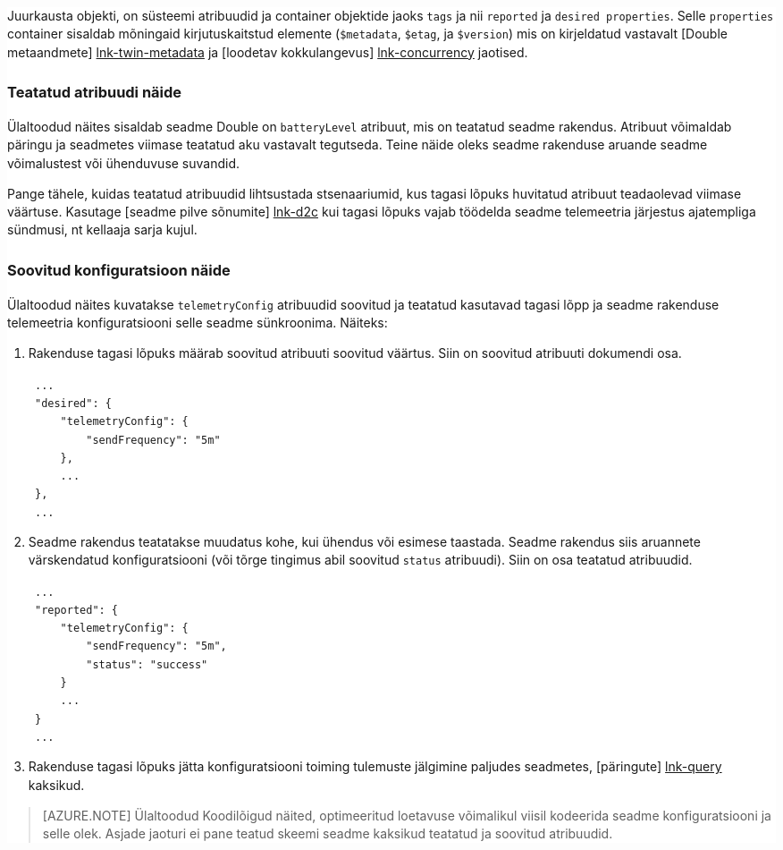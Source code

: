 Juurkausta objekti, on süsteemi atribuudid ja container objektide jaoks `tags` ja nii `reported` ja `desired properties`. Selle `properties` container sisaldab mõningaid kirjutuskaitstud elemente (`$metadata`, `$etag`, ja `$version`) mis on kirjeldatud vastavalt [Double metaandmete] [ lnk-twin-metadata] ja [loodetav kokkulangevus] [ lnk-concurrency] jaotised.

### <a name="reported-property-example"></a>Teatatud atribuudi näide

Ülaltoodud näites sisaldab seadme Double on `batteryLevel` atribuut, mis on teatatud seadme rakendus. Atribuut võimaldab päringu ja seadmetes viimase teatatud aku vastavalt tegutseda. Teine näide oleks seadme rakenduse aruande seadme võimalustest või ühenduvuse suvandid.

Pange tähele, kuidas teatatud atribuudid lihtsustada stsenaariumid, kus tagasi lõpuks huvitatud atribuut teadaolevad viimase väärtuse. Kasutage [seadme pilve sõnumite] [ lnk-d2c] kui tagasi lõpuks vajab töödelda seadme telemeetria järjestus ajatempliga sündmusi, nt kellaaja sarja kujul.

### <a name="desired-configuration-example"></a>Soovitud konfiguratsioon näide

Ülaltoodud näites kuvatakse `telemetryConfig` atribuudid soovitud ja teatatud kasutavad tagasi lõpp ja seadme rakenduse telemeetria konfiguratsiooni selle seadme sünkroonima. Näiteks:

1. Rakenduse tagasi lõpuks määrab soovitud atribuuti soovitud väärtus. Siin on soovitud atribuuti dokumendi osa.

        ...
        "desired": {
            "telemetryConfig": {
                "sendFrequency": "5m"
            },
            ...
        },
        ...
        
2. Seadme rakendus teatatakse muudatus kohe, kui ühendus või esimese taastada. Seadme rakendus siis aruannete värskendatud konfiguratsiooni (või tõrge tingimus abil soovitud `status` atribuudi). Siin on osa teatatud atribuudid.

        ...
        "reported": {
            "telemetryConfig": {
                "sendFrequency": "5m",
                "status": "success"
            }
            ...
        }
        ...

3. Rakenduse tagasi lõpuks jätta konfiguratsiooni toiming tulemuste jälgimine paljudes seadmetes, [päringute] [ lnk-query] kaksikud.

> [AZURE.NOTE] Ülaltoodud Koodilõigud näited, optimeeritud loetavuse võimalikul viisil kodeerida seadme konfiguratsiooni ja selle olek. Asjade jaoturi ei pane teatud skeemi seadme kaksikud teatatud ja soovitud atribuudid.


[lnk-endpoints]: iot-hub-devguide-endpoints.md
[lnk-quotas]: iot-hub-devguide-quotas-throttling.md
[lnk-sdks]: iot-hub-devguide-sdks.md
[lnk-query]: iot-hub-devguide-query-language.md
[lnk-jobs]: iot-hub-devguide-jobs.md
[lnk-identity]: iot-hub-devguide-identity-registry.md
[lnk-d2c]: iot-hub-devguide-messaging.md#device-to-cloud-messages
[lnk-methods]: iot-hub-devguide-direct-methods.md
[lnk-security]: iot-hub-devguide-security.md
[ISO8601]: https://en.wikipedia.org/wiki/ISO_8601
[RFC7232]: https://tools.ietf.org/html/rfc7232
[lnk-devguide-mqtt]: iot-hub-mqtt-support.md
[lnk-devguide-directmethods]: iot-hub-devguide-direct-methods.md
[lnk-devguide-jobs]: iot-hub-devguide-jobs.md
[lnk-twin-tutorial]: iot-hub-node-node-twin-getstarted.md
[lnk-twin-properties]: iot-hub-node-node-twin-how-to-configure.md
[lnk-twin-metadata]: iot-hub-devguide-device-twins.md#twin-metadata
[lnk-concurrency]: iot-hub-devguide-device-twins.md#optimistic-concurrency
[lnk-reconnection]: iot-hub-devguide-device-twins.md#device-reconnection-flow
[img-twin]: media/iot-hub-devguide-device-twins/twin.png